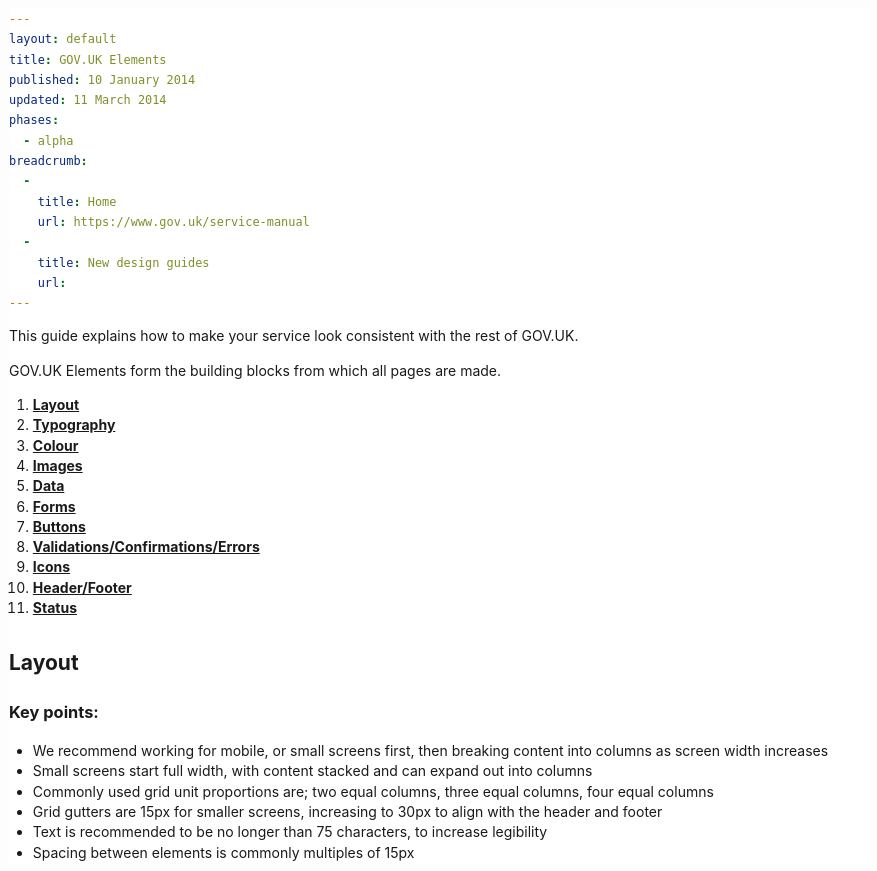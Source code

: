 ```yaml
---
layout: default
title: GOV.UK Elements
published: 10 January 2014
updated: 11 March 2014
phases:
  - alpha
breadcrumb:
  -
    title: Home
    url: https://www.gov.uk/service-manual
  -
    title: New design guides
    url: 
---
```


<div class="text">
  <p>
    This guide explains how to make your service look consistent with the rest of GOV.UK.
  </p>
  <p>
    GOV.UK Elements form the building blocks from which all pages are made.
  </p>
</div>

1. **[Layout](#guide-layout)**
2. **[Typography](#guide-typography)**
3. **[Colour](#guide-colour)**
4. **[Images](#guide-images)**
5. **[Data](#guide-data)**
6. **[Forms](#guide-forms)**
7. **[Buttons](#guide-buttons)**
8. **[Validations/Confirmations/Errors](#guide-errors)**
9. **[Icons](#guide-icons)**
10. **[Header/Footer](#guide-header-footer)**
11. **[Status](#guide-status)**

<div id="guide-layout">
  
  <h2 class="heading-36">Layout</h2>

  <h3 class="heading-24">Key points:</h3>
  <ul class="list-bullet text">
    <li>We recommend working for mobile, or small screens first, then breaking content into columns as screen width increases</li>
    <li>Small screens start full width, with content stacked and can expand out into columns</li>
    <li>Commonly used grid unit proportions are; two equal columns, three equal columns, four equal columns</li>
    <li>Grid gutters are 15px for smaller screens, increasing to 30px to align with the header and footer</li>
    <li>Text is recommended to be no longer than 75 characters, to increase legibility</li>
    <li>Spacing between elements is commonly multiples of 15px</li>
  </ul>
